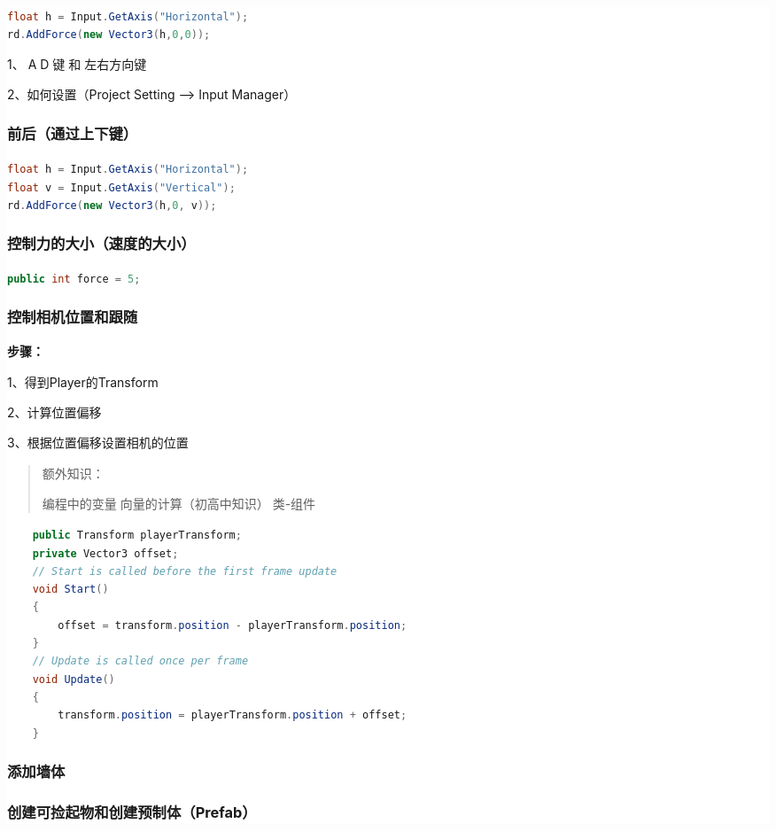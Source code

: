```c#
float h = Input.GetAxis("Horizontal");
rd.AddForce(new Vector3(h,0,0));
```

1、 A D 键 和 左右方向键

2、如何设置（Project Setting --> Input Manager）

### 前后（通过上下键）

```c#
float h = Input.GetAxis("Horizontal");
float v = Input.GetAxis("Vertical");
rd.AddForce(new Vector3(h,0, v));
```

### 控制力的大小（速度的大小）

```c#
public int force = 5;
```

### 控制相机位置和跟随

**步骤：**

1、得到Player的Transform

2、计算位置偏移

3、根据位置偏移设置相机的位置

> 额外知识：
>
> 编程中的变量    向量的计算（初高中知识）  类-组件

```c#
    public Transform playerTransform;
    private Vector3 offset;
    // Start is called before the first frame update
    void Start()
    {
        offset = transform.position - playerTransform.position;
    }
    // Update is called once per frame
    void Update()
    {
        transform.position = playerTransform.position + offset;
    }
```

### 添加墙体

### 创建可捡起物和创建预制体（Prefab）
